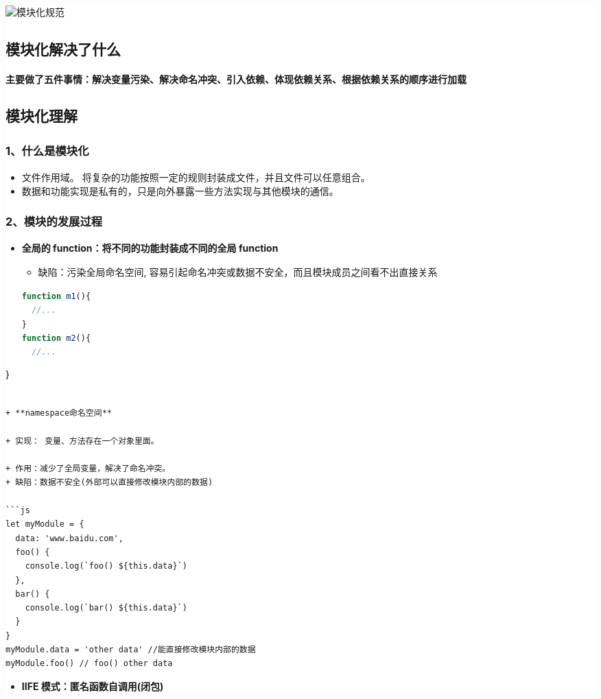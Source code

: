 

![模块化规范](/Users/mrhuang/Downloads/笔记图片/JavaScript/模块化规范.png)



## 模块化解决了什么

**主要做了五件事情：解决变量污染、解决命名冲突、引入依赖、体现依赖关系、根据依赖关系的顺序进行加载**



## 模块化理解

### 1、什么是模块化

+ 文件作用域。 将复杂的功能按照一定的规则封装成文件，并且文件可以任意组合。
+ 数据和功能实现是私有的，只是向外暴露一些方法实现与其他模块的通信。



### 2、模块的发展过程

+ **全局的 function：将不同的功能封装成不同的全局 function**

  + 缺陷：污染全局命名空间, 容易引起命名冲突或数据不安全，而且模块成员之间看不出直接关系
  
  ```js
  function m1(){
    //...
  }
  function m2(){
    //...
}
  ```

+ **namespace命名空间**

  + 实现： 变量、方法存在一个对象里面。

  + 作用：减少了全局变量，解决了命名冲突。
  + 缺陷：数据不安全(外部可以直接修改模块内部的数据)

  ```js
  let myModule = {
    data: 'www.baidu.com',
    foo() {
      console.log(`foo() ${this.data}`)
    },
    bar() {
      console.log(`bar() ${this.data}`)
    }
  }
  myModule.data = 'other data' //能直接修改模块内部的数据
  myModule.foo() // foo() other data
  ```

+ **IIFE 模式：匿名函数自调用(闭包)**

